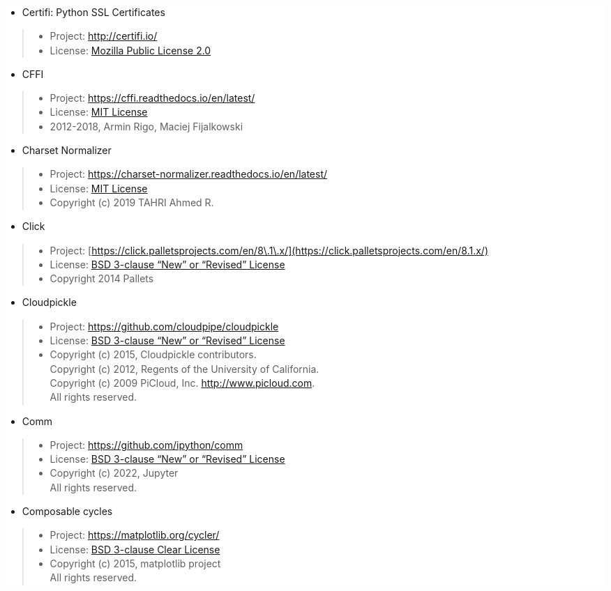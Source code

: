 
* Certifi: Python SSL Certificates



> * Project: <http://certifi.io/>
> * License: [Mozilla Public License 2\.0](https://spdx.org/licenses/MPL-2.0)


* CFFI



> * Project: <https://cffi.readthedocs.io/en/latest/>
> * License: [MIT License](https://spdx.org/licenses/MIT)
> * 2012\-2018, Armin Rigo, Maciej Fijalkowski


* Charset Normalizer



> * Project: [https://charset\-normalizer.readthedocs.io/en/latest/](https://charset-normalizer.readthedocs.io/en/latest/)
> * License: [MIT License](https://spdx.org/licenses/MIT)
> * Copyright (c) 2019 TAHRI Ahmed R.


* Click



> * Project: [https://click.palletsprojects.com/en/8\.1\.x/](https://click.palletsprojects.com/en/8.1.x/)
> * License: [BSD 3\-clause “New” or “Revised” License](https://spdx.org/licenses/BSD-3-Clause)
> * Copyright 2014 Pallets


* Cloudpickle



> * Project: <https://github.com/cloudpipe/cloudpickle>
> * License: [BSD 3\-clause “New” or “Revised” License](https://spdx.org/licenses/BSD-3-Clause)
> * Copyright (c) 2015, Cloudpickle contributors.   
>  Copyright (c) 2012, Regents of the University of California.   
>  Copyright (c) 2009 PiCloud, Inc. <http://www.picloud.com>.   
>  All rights reserved.


* Comm



> * Project: <https://github.com/ipython/comm>
> * License: [BSD 3\-clause “New” or “Revised” License](https://spdx.org/licenses/BSD-3-Clause)
> * Copyright (c) 2022, Jupyter   
>  All rights reserved.


* Composable cycles



> * Project: <https://matplotlib.org/cycler/>
> * License: [BSD 3\-clause Clear License](https://spdx.org/licenses/BSD-3-Clause-Clear)
> * Copyright (c) 2015, matplotlib project   
>  All rights reserved.
